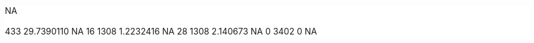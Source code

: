 NA
</td>
<td style="text-align:right;">
433
</td>
<td style="text-align:right;">
29.7390110
</td>
<td style="text-align:left;">
NA
</td>
<td style="text-align:right;">
16
</td>
<td style="text-align:right;">
1308
</td>
<td style="text-align:right;">
1.2232416
</td>
<td style="text-align:left;">
NA
</td>
<td style="text-align:right;">
28
</td>
<td style="text-align:right;">
1308
</td>
<td style="text-align:right;">
2.140673
</td>
<td style="text-align:left;">
NA
</td>
<td style="text-align:right;">
0
</td>
<td style="text-align:right;">
3402
</td>
<td style="text-align:right;">
0
</td>
<td style="text-align:left;">
NA
</td>
</tr>
</tbody>
</table>
